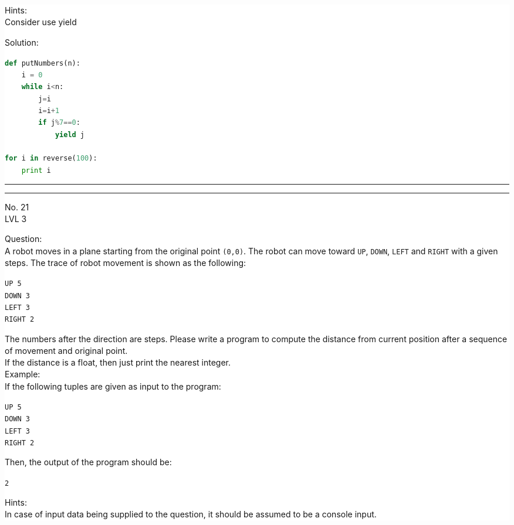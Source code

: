 
Hints:  
Consider use yield  


Solution:
```python
def putNumbers(n):
    i = 0
    while i<n:
        j=i
        i=i+1
        if j%7==0:
            yield j

for i in reverse(100):
    print i
```
------------------------------------------

------------------------------------------
No. 21  
LVL 3  


Question:  
A robot moves in a plane starting from the original point `(0,0)`. The robot can 
move toward `UP`, `DOWN`, `LEFT` and `RIGHT` with a given steps. The trace of robot 
movement is shown as the following:  
```text
UP 5
DOWN 3
LEFT 3
RIGHT 2
```
The numbers after the direction are steps. Please write a program to compute the 
distance from current position after a sequence of movement and original point.   
If the distance is a float, then just print the nearest integer.  
Example:  
If the following tuples are given as input to the program:  
```text
UP 5
DOWN 3
LEFT 3
RIGHT 2
```
Then, the output of the program should be:
```text
2
```


Hints:  
In case of input data being supplied to the question, it should be assumed to be 
a console input.  
